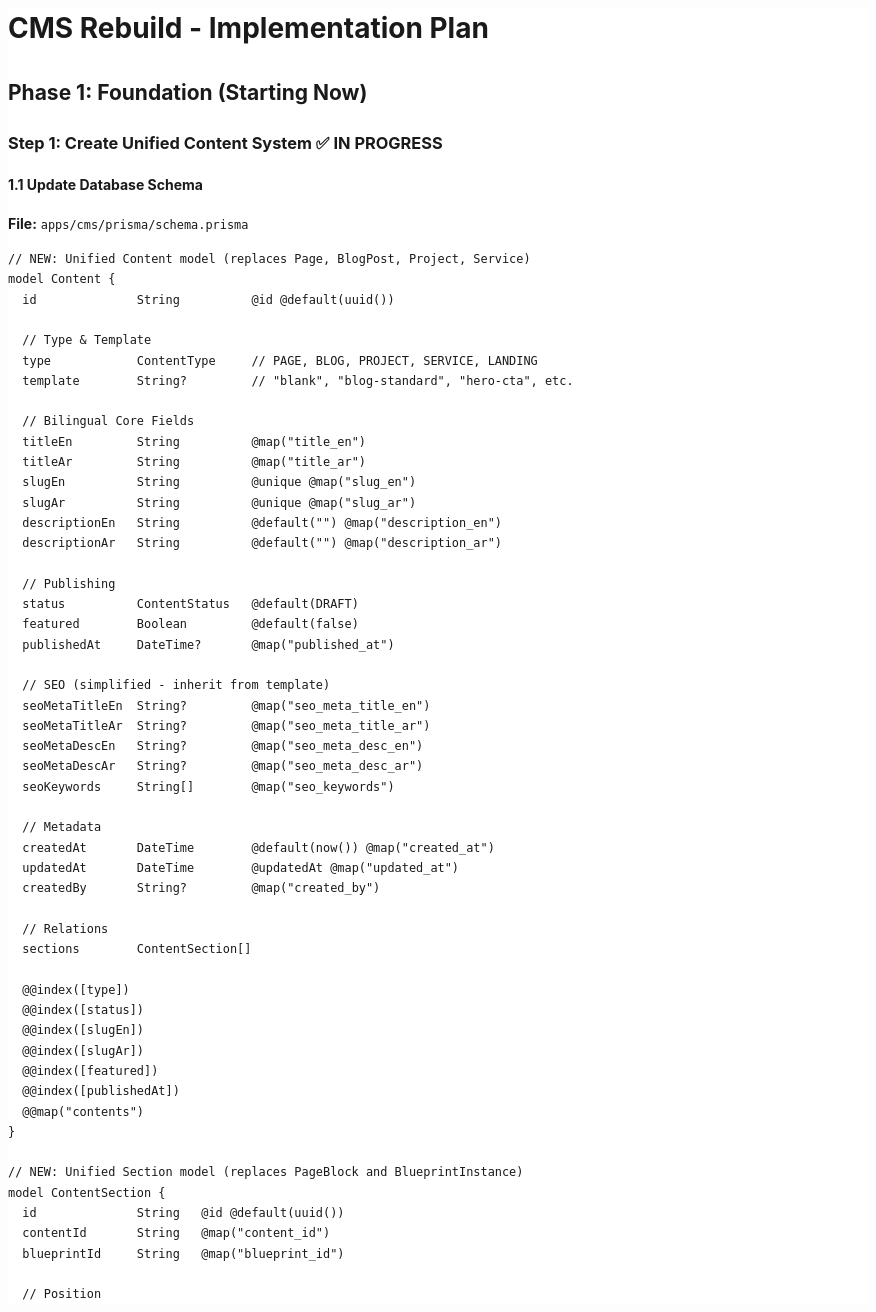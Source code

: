 # CMS Rebuild - Implementation Plan

## Phase 1: Foundation (Starting Now)

### Step 1: Create Unified Content System ✅ IN PROGRESS

#### 1.1 Update Database Schema
**File:** `apps/cms/prisma/schema.prisma`

```prisma
// NEW: Unified Content model (replaces Page, BlogPost, Project, Service)
model Content {
  id              String          @id @default(uuid())

  // Type & Template
  type            ContentType     // PAGE, BLOG, PROJECT, SERVICE, LANDING
  template        String?         // "blank", "blog-standard", "hero-cta", etc.

  // Bilingual Core Fields
  titleEn         String          @map("title_en")
  titleAr         String          @map("title_ar")
  slugEn          String          @unique @map("slug_en")
  slugAr          String          @unique @map("slug_ar")
  descriptionEn   String          @default("") @map("description_en")
  descriptionAr   String          @default("") @map("description_ar")

  // Publishing
  status          ContentStatus   @default(DRAFT)
  featured        Boolean         @default(false)
  publishedAt     DateTime?       @map("published_at")

  // SEO (simplified - inherit from template)
  seoMetaTitleEn  String?         @map("seo_meta_title_en")
  seoMetaTitleAr  String?         @map("seo_meta_title_ar")
  seoMetaDescEn   String?         @map("seo_meta_desc_en")
  seoMetaDescAr   String?         @map("seo_meta_desc_ar")
  seoKeywords     String[]        @map("seo_keywords")

  // Metadata
  createdAt       DateTime        @default(now()) @map("created_at")
  updatedAt       DateTime        @updatedAt @map("updated_at")
  createdBy       String?         @map("created_by")

  // Relations
  sections        ContentSection[]

  @@index([type])
  @@index([status])
  @@index([slugEn])
  @@index([slugAr])
  @@index([featured])
  @@index([publishedAt])
  @@map("contents")
}

// NEW: Unified Section model (replaces PageBlock and BlueprintInstance)
model ContentSection {
  id              String   @id @default(uuid())
  contentId       String   @map("content_id")
  blueprintId     String   @map("blueprint_id")

  // Position
```